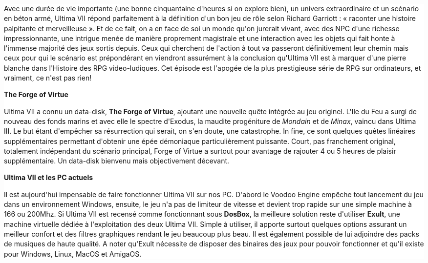   

Avec une durée de vie importante (une bonne cinquantaine d'heures si on explore bien), un univers extraordinaire et un scénario en béton armé, Ultima VII répond parfaitement à la définition d'un bon jeu de rôle selon Richard Garriott : « raconter une histoire palpitante et merveilleuse ». Et de ce fait, on a en face de soi un monde qu'on jurerait vivant, avec des NPC d'une richesse impressionnante, une intrigue menée de manière proprement magistrale et une interaction avec les objets qui fait honte à l'immense majorité des jeux sortis depuis. Ceux qui cherchent de l'action à tout va passeront définitivement leur chemin mais ceux pour qui le scénario est prépondérant en viendront assurément à la conclusion qu'Ultima VII est à marquer d'une pierre blanche dans l'Histoire des RPG video-ludiques. Cet épisode est l'apogée de la plus prestigieuse série de RPG sur ordinateurs, et vraiment, ce n'est pas rien!  

  

**The Forge of Virtue**  

  

Ultima VII a connu un data-disk, **The Forge of Virtue**, ajoutant une nouvelle quête intégrée au jeu originel. L'Ile du Feu a surgi de nouveau des fonds marins et avec elle le spectre d'Exodus, la maudite progéniture de _Mondain_ et de _Minax_, vaincu dans Ultima III. Le but étant d'empêcher sa résurrection qui serait, on s'en doute, une catastrophe. In fine, ce sont quelques quêtes linéaires supplémentaires permettant d'obtenir une épée démoniaque particulièrement puissante. Court, pas franchement original, totalement indépendant du scénario principal, Forge of Virtue a surtout pour avantage de rajouter 4 ou 5 heures de plaisir supplémentaire. Un data-disk bienvenu mais objectivement décevant.  

  

**Ultima VII et les PC actuels**  

  

Il est aujourd'hui impensable de faire fonctionner Ultima VII sur nos PC. D'abord le Voodoo Engine empêche tout lancement du jeu dans un environnement Windows, ensuite, le jeu n'a pas de limiteur de vitesse et devient trop rapide sur une simple machine à 166 ou 200Mhz. Si Ultima VII est recensé comme fonctionnant sous **DosBox**, la meilleure solution reste d'utiliser **Exult**, une machine virtuelle dédiée à l'exploitation des deux Ultima VII. Simple à utiliser, il apporte surtout quelques options assurant un meilleur confort et des filtres graphiques rendant le jeu beaucoup plus beau. Il est également possible de lui adjoindre des packs de musiques de haute qualité. A noter qu'Exult nécessite de disposer des binaires des jeux pour pouvoir fonctionner et qu'il existe pour Windows, Linux, MacOS et AmigaOS.